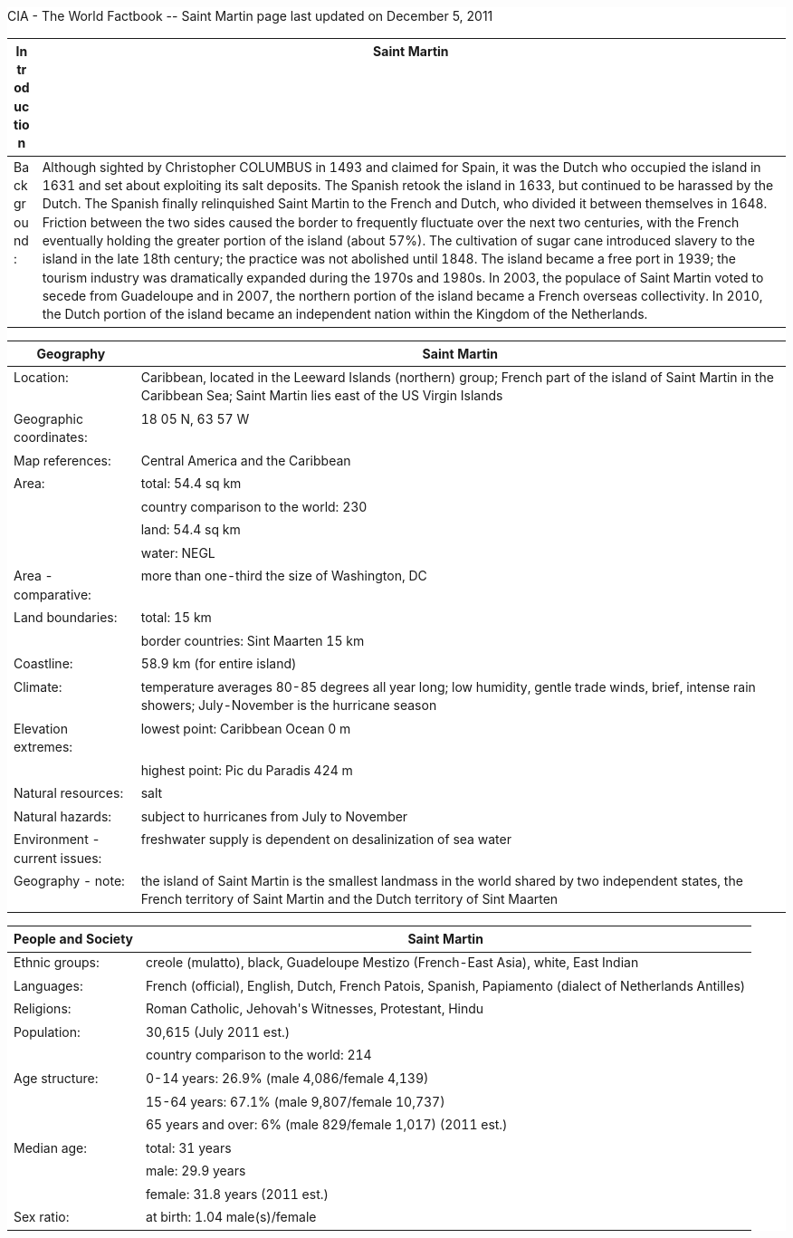 CIA - The World Factbook -- Saint Martin
page last updated on December 5, 2011


| Introduction | Saint Martin |
| --- | --- |
| Background: | Although sighted by Christopher COLUMBUS in 1493 and claimed for Spain, it was the Dutch who occupied the island in 1631 and set about exploiting its salt deposits. The Spanish retook the island in 1633, but continued to be harassed by the Dutch. The Spanish finally relinquished Saint Martin to the French and Dutch, who divided it between themselves in 1648. Friction between the two sides caused the border to frequently fluctuate over the next two centuries, with the French eventually holding the greater portion of the island (about 57%). The cultivation of sugar cane introduced slavery to the island in the late 18th century; the practice was not abolished until 1848. The island became a free port in 1939; the tourism industry was dramatically expanded during the 1970s and 1980s. In 2003, the populace of Saint Martin voted to secede from Guadeloupe and in 2007, the northern portion of the island became a French overseas collectivity. In 2010, the Dutch portion of the island became an independent nation within the Kingdom of the Netherlands. |


| Geography | Saint Martin |
| --- | --- |
| Location: | Caribbean, located in the Leeward Islands (northern) group; French part of the island of Saint Martin in the Caribbean Sea; Saint Martin lies east of the US Virgin Islands |
| Geographic coordinates: | 18 05 N, 63 57 W |
| Map references: | Central America and the Caribbean |
| Area: | total: 54.4 sq km |
| | country comparison to the world: 230 |
| | land: 54.4 sq km |
| | water: NEGL |
| Area - comparative: | more than one-third the size of Washington, DC |
| Land boundaries: | total: 15 km |
| | border countries: Sint Maarten 15 km |
| Coastline: | 58.9 km (for entire island) |
| Climate: | temperature averages 80-85 degrees all year long; low humidity, gentle trade winds, brief, intense rain showers; July-November is the hurricane season |
| Elevation extremes: | lowest point: Caribbean Ocean 0 m |
| | highest point: Pic du Paradis 424 m |
| Natural resources: | salt |
| Natural hazards: | subject to hurricanes from July to November |
| Environment - current issues: | freshwater supply is dependent on desalinization of sea water |
| Geography - note: | the island of Saint Martin is the smallest landmass in the world shared by two independent states, the French territory of Saint Martin and the Dutch territory of Sint Maarten |


| People and Society | Saint Martin |
| --- | --- |
| Ethnic groups: | creole (mulatto), black, Guadeloupe Mestizo (French-East Asia), white, East Indian |
| Languages: | French (official), English, Dutch, French Patois, Spanish, Papiamento (dialect of Netherlands Antilles) |
| Religions: | Roman Catholic, Jehovah's Witnesses, Protestant, Hindu |
| Population: | 30,615 (July 2011 est.) |
| | country comparison to the world: 214 |
| Age structure: | 0-14 years: 26.9% (male 4,086/female 4,139) |
| | 15-64 years: 67.1% (male 9,807/female 10,737) |
| | 65 years and over: 6% (male 829/female 1,017) (2011 est.) |
| Median age: | total: 31 years |
| | male: 29.9 years |
| | female: 31.8 years (2011 est.) |
| Sex ratio: | at birth: 1.04 male(s)/female |